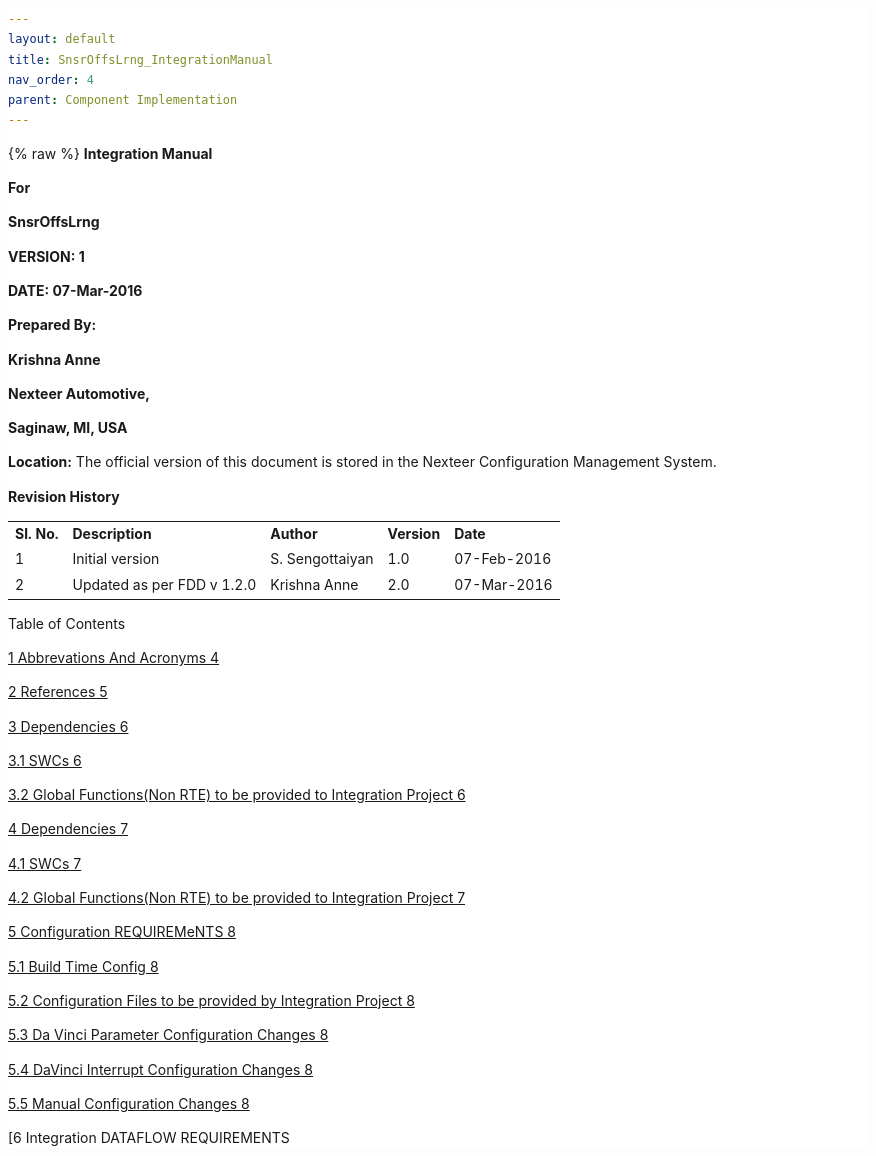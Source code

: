 ```yaml
---
layout: default
title: SnsrOffsLrng_IntegrationManual
nav_order: 4
parent: Component Implementation
---
```

{% raw %}
**Integration Manual**

**For**

**SnsrOffsLrng**

**VERSION: 1**

**DATE: 07-Mar-2016**

**Prepared By:**

**Krishna Anne**

**Nexteer Automotive,**

**Saginaw, MI, USA**

**Location:** The official version of this document is stored in the
Nexteer Configuration Management System.

**Revision History**

|             |                            |                 |             |             |
|-----|----------------------------|-----------------|----------|--------------|
| **Sl. No.** | **Description**            | **Author**      | **Version** | **Date**    |
| 1           | Initial version            | S. Sengottaiyan | 1.0         | 07-Feb-2016 |
| 2           | Updated as per FDD v 1.2.0 | Krishna Anne    | 2.0         | 07-Mar-2016 |

Table of Contents

[1 Abbrevations And Acronyms 4](#abbrevations-and-acronyms)

[2 References 5](#references)

[3 Dependencies 6](#dependencies)

[3.1 SWCs 6](#swcs)

[3.2 Global Functions(Non RTE) to be provided to Integration Project
6](#global-functionsnon-rte-to-be-provided-to-integration-project)

[4 Dependencies 7](#dependencies-1)

[4.1 SWCs 7](#swcs-1)

[4.2 Global Functions(Non RTE) to be provided to Integration Project
7](#global-functionsnon-rte-to-be-provided-to-integration-project-1)

[5 Configuration REQUIREMeNTS 8](#configuration-requirements)

[5.1 Build Time Config 8](#build-time-config)

[5.2 Configuration Files to be provided by Integration Project
8](#configuration-files-to-be-provided-by-integration-project)

[5.3 Da Vinci Parameter Configuration Changes
8](#da-vinci-parameter-configuration-changes)

[5.4 DaVinci Interrupt Configuration Changes
8](#__RefHeading___Toc442638987)

[5.5 Manual Configuration Changes 8](#manual-configuration-changes)

[6 Integration DATAFLOW REQUIREMENTS